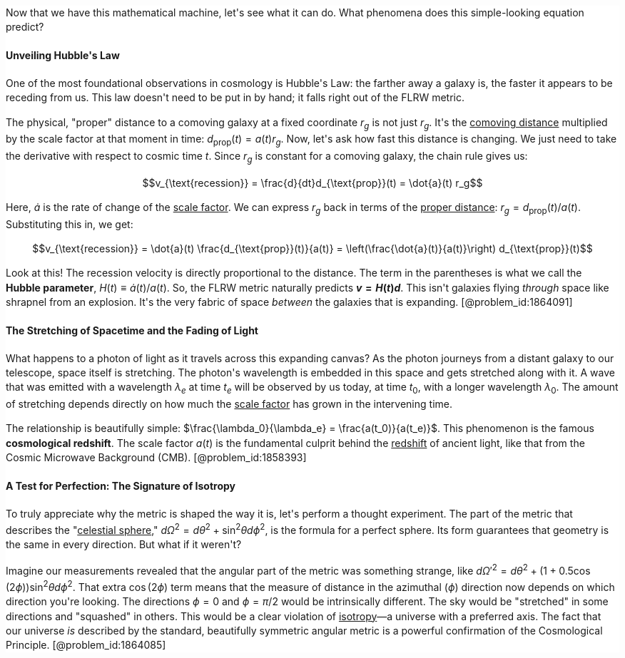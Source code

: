 Now that we have this mathematical machine, let's see what it can do. What phenomena does this simple-looking equation predict?

#### Unveiling Hubble's Law

One of the most foundational observations in cosmology is Hubble's Law: the farther away a galaxy is, the faster it appears to be receding from us. This law doesn't need to be put in by hand; it falls right out of the FLRW metric.

The physical, "proper" distance to a comoving galaxy at a fixed coordinate $r_g$ is not just $r_g$. It's the [comoving distance](@article_id:157565) multiplied by the scale factor at that moment in time: $d_{\text{prop}}(t) = a(t) r_g$.
Now, let's ask how fast this distance is changing. We just need to take the derivative with respect to cosmic time $t$. Since $r_g$ is constant for a comoving galaxy, the chain rule gives us:

$$v_{\text{recession}} = \frac{d}{dt}d_{\text{prop}}(t) = \dot{a}(t) r_g$$

Here, $\dot{a}$ is the rate of change of the [scale factor](@article_id:157179). We can express $r_g$ back in terms of the [proper distance](@article_id:161558): $r_g = d_{\text{prop}}(t) / a(t)$. Substituting this in, we get:

$$v_{\text{recession}} = \dot{a}(t) \frac{d_{\text{prop}}(t)}{a(t)} = \left(\frac{\dot{a}(t)}{a(t)}\right) d_{\text{prop}}(t)$$

Look at this! The recession velocity is directly proportional to the distance. The term in the parentheses is what we call the **Hubble parameter**, $H(t) \equiv \dot{a}(t)/a(t)$. So, the FLRW metric naturally predicts **$v = H(t)d$**. This isn't galaxies flying *through* space like shrapnel from an explosion. It's the very fabric of space *between* the galaxies that is expanding. [@problem_id:1864091]

#### The Stretching of Spacetime and the Fading of Light

What happens to a photon of light as it travels across this expanding canvas? As the photon journeys from a distant galaxy to our telescope, space itself is stretching. The photon's wavelength is embedded in this space and gets stretched along with it. A wave that was emitted with a wavelength $\lambda_e$ at time $t_e$ will be observed by us today, at time $t_0$, with a longer wavelength $\lambda_0$. The amount of stretching depends directly on how much the [scale factor](@article_id:157179) has grown in the intervening time.

The relationship is beautifully simple: $\frac{\lambda_0}{\lambda_e} = \frac{a(t_0)}{a(t_e)}$. This phenomenon is the famous **cosmological redshift**. The scale factor $a(t)$ is the fundamental culprit behind the [redshift](@article_id:159451) of ancient light, like that from the Cosmic Microwave Background (CMB). [@problem_id:1858393]

#### A Test for Perfection: The Signature of Isotropy

To truly appreciate why the metric is shaped the way it is, let's perform a thought experiment. The part of the metric that describes the "[celestial sphere](@article_id:157774)," $d\Omega^2 = d\theta^2 + \sin^2\theta d\phi^2$, is the formula for a perfect sphere. Its form guarantees that geometry is the same in every direction. But what if it weren't?

Imagine our measurements revealed that the angular part of the metric was something strange, like $d\Omega'^2 = d\theta^2 + (1 + 0.5\cos(2\phi))\sin^2\theta d\phi^2$. That extra $\cos(2\phi)$ term means that the measure of distance in the azimuthal ($\phi$) direction now depends on which direction you're looking. The directions $\phi=0$ and $\phi=\pi/2$ would be intrinsically different. The sky would be "stretched" in some directions and "squashed" in others. This would be a clear violation of [isotropy](@article_id:158665)—a universe with a preferred axis. The fact that our universe *is* described by the standard, beautifully symmetric angular metric is a powerful confirmation of the Cosmological Principle. [@problem_id:1864085]
